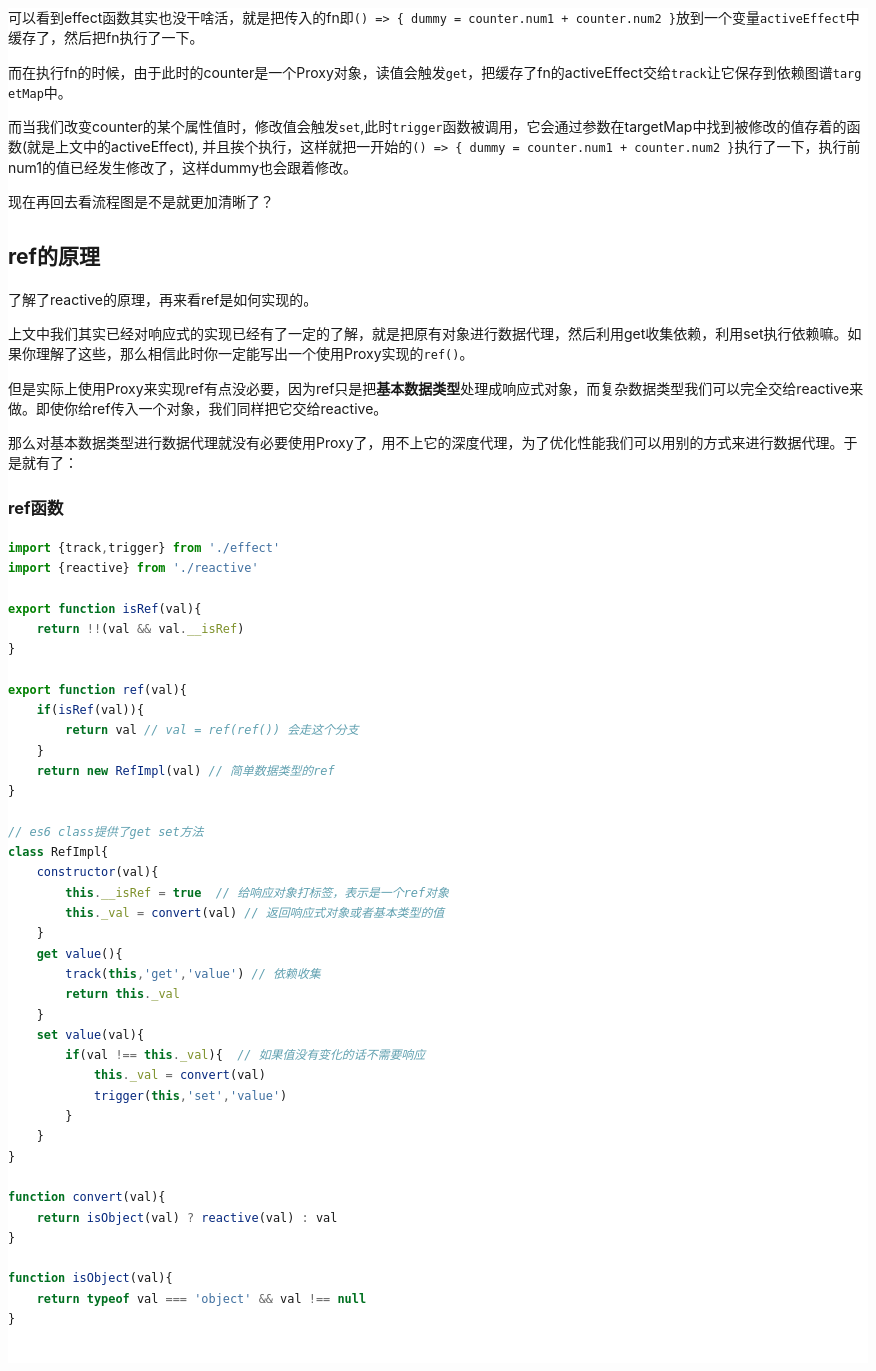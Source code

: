 可以看到effect函数其实也没干啥活，就是把传入的fn即`() => { dummy = counter.num1 + counter.num2 }`放到一个变量`activeEffect`中缓存了，然后把fn执行了一下。

而在执行fn的时候，由于此时的counter是一个Proxy对象，读值会触发`get`，把缓存了fn的activeEffect交给`track`让它保存到依赖图谱`targetMap`中。

而当我们改变counter的某个属性值时，修改值会触发`set`,此时`trigger`函数被调用，它会通过参数在targetMap中找到被修改的值存着的函数(就是上文中的activeEffect), 并且挨个执行，这样就把一开始的`() => { dummy = counter.num1 + counter.num2 }`执行了一下，执行前num1的值已经发生修改了，这样dummy也会跟着修改。

现在再回去看流程图是不是就更加清晰了？<br />

## ref的原理
了解了reactive的原理，再来看ref是如何实现的。

上文中我们其实已经对响应式的实现已经有了一定的了解，就是把原有对象进行数据代理，然后利用get收集依赖，利用set执行依赖嘛。如果你理解了这些，那么相信此时你一定能写出一个使用Proxy实现的`ref()`。

但是实际上使用Proxy来实现ref有点没必要，因为ref只是把**基本数据类型**处理成响应式对象，而复杂数据类型我们可以完全交给reactive来做。即使你给ref传入一个对象，我们同样把它交给reactive。

那么对基本数据类型进行数据代理就没有必要使用Proxy了，用不上它的深度代理，为了优化性能我们可以用别的方式来进行数据代理。于是就有了：

### ref函数

```js
import {track,trigger} from './effect'
import {reactive} from './reactive'

export function isRef(val){ 
    return !!(val && val.__isRef) 
}

export function ref(val){
    if(isRef(val)){
        return val // val = ref(ref()) 会走这个分支
    }
    return new RefImpl(val) // 简单数据类型的ref
}

// es6 class提供了get set方法
class RefImpl{
    constructor(val){
        this.__isRef = true  // 给响应对象打标签，表示是一个ref对象
        this._val = convert(val) // 返回响应式对象或者基本类型的值
    }
    get value(){
        track(this,'get','value') // 依赖收集
        return this._val
    }
    set value(val){
        if(val !== this._val){  // 如果值没有变化的话不需要响应
            this._val = convert(val)
            trigger(this,'set','value')
        }
    }
}

function convert(val){
    return isObject(val) ? reactive(val) : val
}

function isObject(val){
    return typeof val === 'object' && val !== null
}
```
<br />

